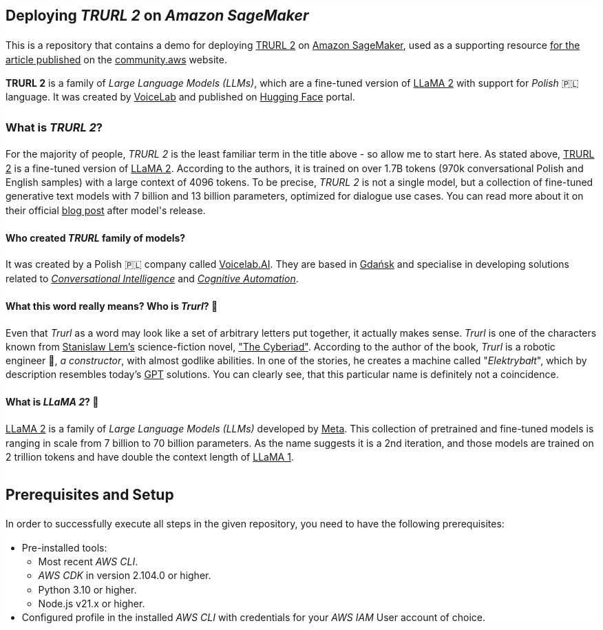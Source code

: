 ## Deploying *TRURL 2* on *Amazon SageMaker*

This is a repository that contains a demo for deploying [TRURL 2](https://huggingface.co/Voicelab/trurl-2-7b) on [Amazon SageMaker](https://aws.amazon.com/sagemaker), used as a supporting resource [for the article published](https://community.aws/posts/deploying-trurl-2-on-amazon-sagemaker) on the [community.aws](https://community.aws) website.

**TRURL 2** is a family of *Large Language Models (LLMs)*, which are a fine-tuned version of [LLaMA 2](https://ai.meta.com/llama/) with support for *Polish* :poland: language. It was created by [VoiceLab](https://voicelab.ai) and published on [Hugging Face](https://huggingface.co/Voicelab) portal.

### What is *TRURL 2*?

For the majority of people, *TRURL 2* is the least familiar term in the title above - so allow me to start here. As stated above, [TRURL 2](https://huggingface.co/Voicelab#models) is a fine-tuned version of [LLaMA 2](https://ai.meta.com/llama/#inside-the-model). According to the authors, it is trained on over 1.7B tokens (970k conversational Polish and English samples) with a large context of 4096 tokens. To be precise, *TRURL 2* is not a single model, but a collection of fine-tuned generative text models with 7 billion and 13 billion parameters, optimized for dialogue use cases. You can read more about it on their official [blog post](https://voicelab.ai/trurl-is-here) after model's release.

#### Who created *TRURL* family of models?

It was created by a Polish :poland: company called [Voicelab.AI](https://voicelab.ai). They are based in [Gdańsk](https://en.wikipedia.org/wiki/Gda%C5%84sk) and specialise in developing solutions related to *[Conversational Intelligence](https://voicelab.ai/conversational-intelligence)* and *[Cognitive Automation](https://voicelab.ai/cognitive-automation)*.

#### What this word really means? Who is *Trurl*? :robot:

Even that *Trurl* as a word may look like a set of arbitrary letters put together, it actually makes sense. *Trurl* is one of the characters known from [Stanislaw Lem’s](https://en.wikipedia.org/wiki/Stanis%C5%82aw_Lem) science-fiction novel, ["The Cyberiad"](https://en.wikipedia.org/wiki/The_Cyberiad). According to the author of the book, *Trurl* is a robotic engineer :robot:, *a constructor*, with almost godlike abilities. In one of the stories, he creates a machine called "*Elektrybałt*", which by description resembles today’s [GPT](https://en.wikipedia.org/wiki/Generative_pre-trained_transformer) solutions. You can clearly see, that this particular name is definitely not a coincidence.

#### What is *LLaMA 2*? :llama:

[LLaMA 2](https://ai.meta.com/resources/models-and-libraries/llama/) is a family of *Large Language Models (LLMs)* developed by [Meta](https://ai.meta.com). This collection of pretrained and fine-tuned models is ranging in scale from 7 billion to 70 billion parameters. As the name suggests it is a 2nd iteration, and those models are trained on 2 trillion tokens and have double the context length of [LLaMA 1](https://ai.meta.com/blog/large-language-model-llama-meta-ai).

## Prerequisites and Setup

In order to successfully execute all steps in the given repository, you need to have the following prerequisites:

- Pre-installed tools:
  - Most recent *AWS CLI*.
  - *AWS CDK* in version 2.104.0 or higher.
  - Python 3.10 or higher.
  - Node.js v21.x or higher.
- Configured profile in the installed *AWS CLI* with credentials for your *AWS IAM* User account of choice.
